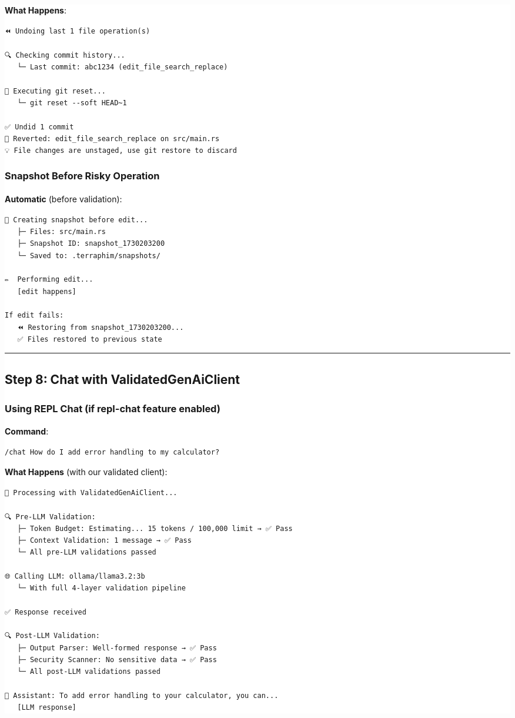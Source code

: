**What Happens**:
```
⏪ Undoing last 1 file operation(s)

🔍 Checking commit history...
   └─ Last commit: abc1234 (edit_file_search_replace)

🔄 Executing git reset...
   └─ git reset --soft HEAD~1

✅ Undid 1 commit
📝 Reverted: edit_file_search_replace on src/main.rs
💡 File changes are unstaged, use git restore to discard
```

### Snapshot Before Risky Operation

**Automatic** (before validation):

```
📸 Creating snapshot before edit...
   ├─ Files: src/main.rs
   ├─ Snapshot ID: snapshot_1730203200
   └─ Saved to: .terraphim/snapshots/

✏️  Performing edit...
   [edit happens]

If edit fails:
   ⏪ Restoring from snapshot_1730203200...
   ✅ Files restored to previous state
```

---

## Step 8: Chat with ValidatedGenAiClient

### Using REPL Chat (if repl-chat feature enabled)

**Command**:
```
/chat How do I add error handling to my calculator?
```

**What Happens** (with our validated client):

```
🤖 Processing with ValidatedGenAiClient...

🔍 Pre-LLM Validation:
   ├─ Token Budget: Estimating... 15 tokens / 100,000 limit → ✅ Pass
   ├─ Context Validation: 1 message → ✅ Pass
   └─ All pre-LLM validations passed

🌐 Calling LLM: ollama/llama3.2:3b
   └─ With full 4-layer validation pipeline

✅ Response received

🔍 Post-LLM Validation:
   ├─ Output Parser: Well-formed response → ✅ Pass
   ├─ Security Scanner: No sensitive data → ✅ Pass
   └─ All post-LLM validations passed

💬 Assistant: To add error handling to your calculator, you can...
   [LLM response]
```